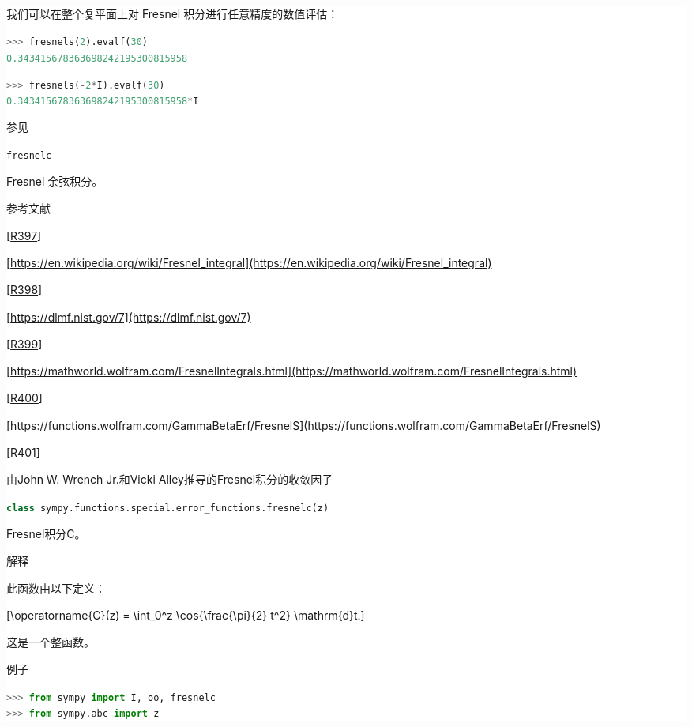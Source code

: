 我们可以在整个复平面上对 Fresnel 积分进行任意精度的数值评估：

```py
>>> fresnels(2).evalf(30)
0.343415678363698242195300815958 
```

```py
>>> fresnels(-2*I).evalf(30)
0.343415678363698242195300815958*I 
```

参见

[`fresnelc`](#sympy.functions.special.error_functions.fresnelc "sympy.functions.special.error_functions.fresnelc")

Fresnel 余弦积分。

参考文献

[[R397](#id57)]

[https://en.wikipedia.org/wiki/Fresnel_integral](https://en.wikipedia.org/wiki/Fresnel_integral)

[[R398](#id58)]

[https://dlmf.nist.gov/7](https://dlmf.nist.gov/7)

[[R399](#id59)]

[https://mathworld.wolfram.com/FresnelIntegrals.html](https://mathworld.wolfram.com/FresnelIntegrals.html)

[[R400](#id60)]

[https://functions.wolfram.com/GammaBetaErf/FresnelS](https://functions.wolfram.com/GammaBetaErf/FresnelS)

[[R401](#id61)]

由John W. Wrench Jr.和Vicki Alley推导的Fresnel积分的收敛因子

```py
class sympy.functions.special.error_functions.fresnelc(z)
```

Fresnel积分C。

解释

此函数由以下定义：

\[\operatorname{C}(z) = \int_0^z \cos{\frac{\pi}{2} t^2} \mathrm{d}t.\]

这是一个整函数。

例子

```py
>>> from sympy import I, oo, fresnelc
>>> from sympy.abc import z 
```
